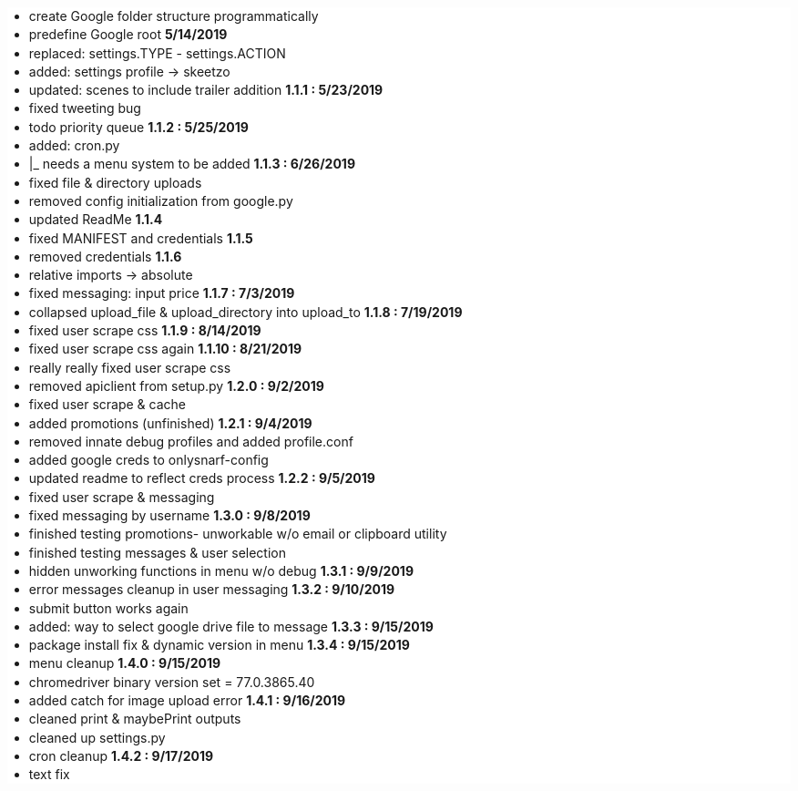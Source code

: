   - create Google folder structure programmatically
  - predefine Google root
  **5/14/2019**
  - replaced: settings.TYPE - settings.ACTION
  - added: settings profile -> skeetzo
  - updated: scenes to include trailer addition
  **1.1.1 : 5/23/2019**
  - fixed tweeting bug
  - todo priority queue
  **1.1.2 : 5/25/2019**
  - added: cron.py
  - |_ needs a menu system to be added
  **1.1.3 : 6/26/2019**
  - fixed file & directory uploads
  - removed config initialization from google.py
  - updated ReadMe
  **1.1.4**
  - fixed MANIFEST and credentials
  **1.1.5**
  - removed credentials
  **1.1.6**
  - relative imports -> absolute
  - fixed messaging: input price
  **1.1.7 : 7/3/2019**
  - collapsed upload_file & upload_directory into upload_to
  **1.1.8 : 7/19/2019**
  - fixed user scrape css
  **1.1.9 : 8/14/2019**
  - fixed user scrape css again
  **1.1.10 : 8/21/2019**
  - really really fixed user scrape css
  - removed apiclient from setup.py
  **1.2.0 : 9/2/2019**
  - fixed user scrape & cache
  - added promotions (unfinished)
  **1.2.1 : 9/4/2019**
  - removed innate debug profiles and added profile.conf
  - added google creds to onlysnarf-config
  - updated readme to reflect creds process
  **1.2.2 : 9/5/2019**
  - fixed user scrape & messaging
  - fixed messaging by username
  **1.3.0 : 9/8/2019**
  - finished testing promotions- unworkable w/o email or clipboard utility
  - finished testing messages & user selection
  - hidden unworking functions in menu w/o debug
  **1.3.1 : 9/9/2019**
  - error messages cleanup in user messaging
  **1.3.2 : 9/10/2019**
  - submit button works again
  - added: way to select google drive file to message
  **1.3.3 : 9/15/2019**
  - package install fix & dynamic version in menu
  **1.3.4 : 9/15/2019**
  - menu cleanup
  **1.4.0 : 9/15/2019**
  - chromedriver binary version set = 77.0.3865.40
  - added catch for image upload error
  **1.4.1 : 9/16/2019**
  - cleaned print & maybePrint outputs
  - cleaned up settings.py
  - cron cleanup
  **1.4.2 : 9/17/2019**
  - text fix